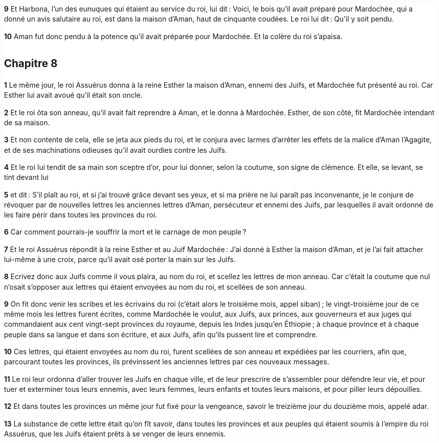 **9** Et Harbona, l’un des eunuques qui étaient au service du roi, lui dit : Voici, le bois qu’il avait préparé pour Mardochée, qui a donné un avis salutaire au roi, est dans la maison d’Aman, haut de cinquante coudées. Le roi lui dit : Qu’il y soit pendu.

**10** Aman fut donc pendu à la potence qu’il avait préparée pour Mardochée. Et la colère du roi s’apaisa.

## Chapitre 8

**1** Le même jour, le roi Assuérus donna à la reine Esther la maison d’Aman, ennemi des Juifs, et Mardochée fut présenté au roi. Car Esther lui avait avoué qu’il était son oncle.

**2** Et le roi ôta son anneau, qu’il avait fait reprendre à Aman, et le donna à Mardochée. Esther, de son côté, fit Mardochée intendant de sa maison.

**3** Et non contente de cela, elle se jeta aux pieds du roi, et le conjura avec larmes d’arrêter les effets de la malice d’Aman l’Agagite, et de ses machinations odieuses qu’il avait ourdies contre les Juifs.

**4** Et le roi lui tendit de sa main son sceptre d’or, pour lui donner, selon la coutume, son signe de clémence. Et elle, se levant, se tint devant lui

**5** et dit : S’il plaît au roi, et si j’ai trouvé grâce devant ses yeux, et si ma prière ne lui paraît pas inconvenante, je le conjure de révoquer par de nouvelles lettres les anciennes lettres d’Aman, persécuteur et ennemi des Juifs, par lesquelles il avait ordonné de les faire périr dans toutes les provinces du roi.

**6** Car comment pourrais-je souffrir la mort et le carnage de mon peuple ?

**7** Et le roi Assuérus répondit à la reine Esther et au Juif Mardochée : J’ai donné à Esther la maison d’Aman, et je l’ai fait attacher lui-même à une croix, parce qu’il avait osé porter la main sur les Juifs.

**8** Ecrivez donc aux Juifs comme il vous plaira, au nom du roi, et scellez les lettres de mon anneau. Car c’était la coutume que nul n’osait s’opposer aux lettres qui étaient envoyées au nom du roi, et scellées de son anneau.

**9** On fit donc venir les scribes et les écrivains du roi (c’était alors le troisième mois, appel siban) ; le vingt-troisième jour de ce même mois les lettres furent écrites, comme Mardochée le voulut, aux Juifs, aux princes, aux gouverneurs et aux juges qui commandaient aux cent vingt-sept provinces du royaume, depuis les Indes jusqu’en Éthiopie ; à chaque province et à chaque peuple dans sa langue et dans son écriture, et aux Juifs, afin qu’ils pussent lire et comprendre.

**10** Ces lettres, qui étaient envoyées au nom du roi, furent scellées de son anneau et expédiées par les courriers, afin que, parcourant toutes les provinces, ils prévinssent les anciennes lettres par ces nouveaux messages.

**11** Le roi leur ordonna d’aller trouver les Juifs en chaque ville, et de leur prescrire de s’assembler pour défendre leur vie, et pour tuer et exterminer tous leurs ennemis, avec leurs femmes, leurs enfants et toutes leurs maisons, et pour piller leurs dépouilles.

**12** Et dans toutes les provinces un même jour fut fixé pour la vengeance, savoir le treizième jour du douzième mois, appelé adar.

**13** La substance de cette lettre était qu’on fît savoir, dans toutes les provinces et aux peuples qui étaient soumis à l’empire du roi Assuérus, que les Juifs étaient prêts à se venger de leurs ennemis.

